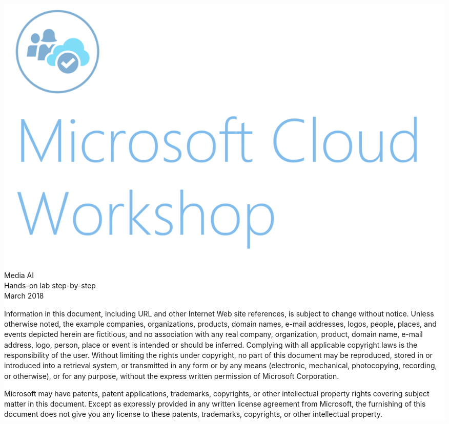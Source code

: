 ![](images/HeaderPic.png "Microsoft Cloud Workshops")

<div class="MCWHeader1">
Media AI
</div>

<div class="MCWHeader2">
Hands-on lab step-by-step
</div>

<div class="MCWHeader3">
March 2018
</div>



Information in this document, including URL and other Internet Web site references, is subject to change without notice. Unless otherwise noted, the example companies, organizations, products, domain names, e-mail addresses, logos, people, places, and events depicted herein are fictitious, and no association with any real company, organization, product, domain name, e-mail address, logo, person, place or event is intended or should be inferred. Complying with all applicable copyright laws is the responsibility of the user. Without limiting the rights under copyright, no part of this document may be reproduced, stored in or introduced into a retrieval system, or transmitted in any form or by any means (electronic, mechanical, photocopying, recording, or otherwise), or for any purpose, without the express written permission of Microsoft Corporation.

Microsoft may have patents, patent applications, trademarks, copyrights, or other intellectual property rights covering subject matter in this document. Except as expressly provided in any written license agreement from Microsoft, the furnishing of this document does not give you any license to these patents, trademarks, copyrights, or other intellectual property.
